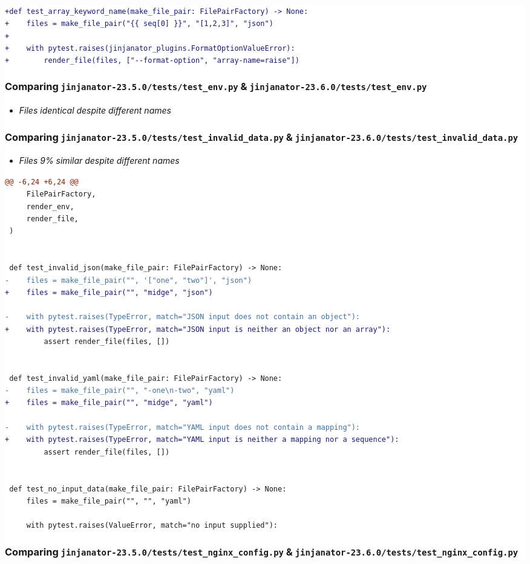 ```diff
+def test_array_keyword_name(make_file_pair: FilePairFactory) -> None:
+    files = make_file_pair("{{ seq[0] }}", "[1,2,3]", "json")
+
+    with pytest.raises(jinjanator_plugins.FormatOptionValueError):
+        render_file(files, ["--format-option", "array-name=raise"])
```

### Comparing `jinjanator-23.5.0/tests/test_env.py` & `jinjanator-23.6.0/tests/test_env.py`

 * *Files identical despite different names*

### Comparing `jinjanator-23.5.0/tests/test_invalid_data.py` & `jinjanator-23.6.0/tests/test_invalid_data.py`

 * *Files 9% similar despite different names*

```diff
@@ -6,24 +6,24 @@
     FilePairFactory,
     render_env,
     render_file,
 )
 
 
 def test_invalid_json(make_file_pair: FilePairFactory) -> None:
-    files = make_file_pair("", '["one", "two"]', "json")
+    files = make_file_pair("", "midge", "json")
 
-    with pytest.raises(TypeError, match="JSON input does not contain an object"):
+    with pytest.raises(TypeError, match="JSON input is neither an object nor an array"):
         assert render_file(files, [])
 
 
 def test_invalid_yaml(make_file_pair: FilePairFactory) -> None:
-    files = make_file_pair("", "-one\n-two", "yaml")
+    files = make_file_pair("", "midge", "yaml")
 
-    with pytest.raises(TypeError, match="YAML input does not contain a mapping"):
+    with pytest.raises(TypeError, match="YAML input is neither a mapping nor a sequence"):
         assert render_file(files, [])
 
 
 def test_no_input_data(make_file_pair: FilePairFactory) -> None:
     files = make_file_pair("", "", "yaml")
 
     with pytest.raises(ValueError, match="no input supplied"):
```

### Comparing `jinjanator-23.5.0/tests/test_nginx_config.py` & `jinjanator-23.6.0/tests/test_nginx_config.py`
